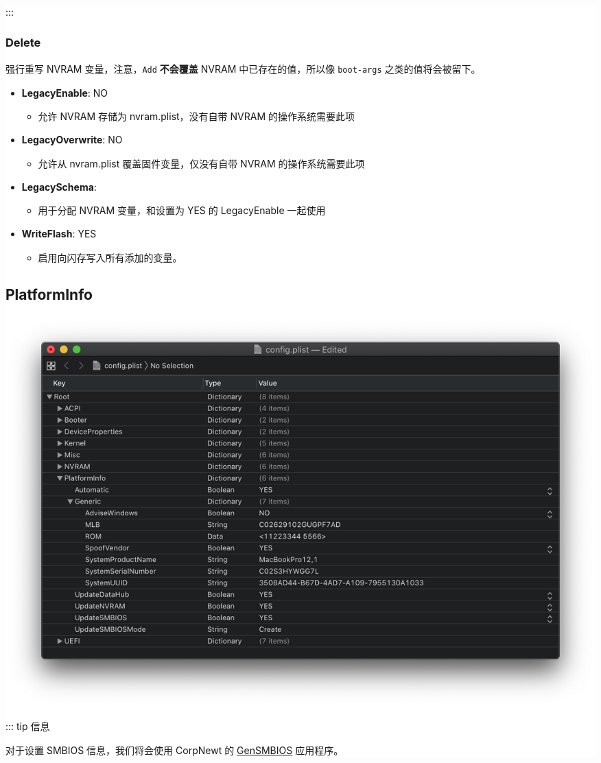 :::

### Delete

强行重写 NVRAM 变量，注意，`Add` **不会覆盖** NVRAM 中已存在的值，所以像 `boot-args` 之类的值将会被留下。

* **LegacyEnable**: NO
  * 允许 NVRAM 存储为 nvram.plist，没有自带 NVRAM 的操作系统需要此项

* **LegacyOverwrite**: NO
  * 允许从 nvram.plist 覆盖固件变量，仅没有自带 NVRAM 的操作系统需要此项

* **LegacySchema**:
  * 用于分配 NVRAM 变量，和设置为 YES 的 LegacyEnable 一起使用

* **WriteFlash**: YES
  * 启用向闪存写入所有添加的变量。

## PlatformInfo

![PlatformInfo](../images/config/config-laptop.plist/broadwell/smbios.png)

::: tip 信息

对于设置 SMBIOS 信息，我们将会使用 CorpNewt 的 [GenSMBIOS](https://github.com/corpnewt/GenSMBIOS) 应用程序。
